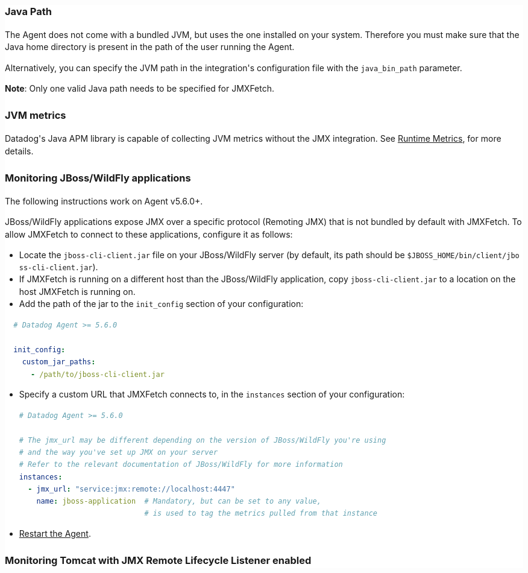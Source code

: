 ### Java Path

The Agent does not come with a bundled JVM, but uses the one installed on your system. Therefore you must make sure that the Java home directory is present in the path of the user running the Agent.

Alternatively, you can specify the JVM path in the integration's configuration file with the `java_bin_path` parameter.

**Note**: Only one valid Java path needs to be specified for JMXFetch.

### JVM metrics

Datadog's Java APM library is capable of collecting JVM metrics without the JMX integration. See [Runtime Metrics][3], for more details.

### Monitoring JBoss/WildFly applications

The following instructions work on Agent v5.6.0+.

JBoss/WildFly applications expose JMX over a specific protocol (Remoting JMX) that is not bundled by default with JMXFetch. To allow JMXFetch to connect to these applications, configure it as follows:

* Locate the `jboss-cli-client.jar` file on your JBoss/WildFly server (by default, its path should be `$JBOSS_HOME/bin/client/jboss-cli-client.jar`).
* If JMXFetch is running on a different host than the JBoss/WildFly application, copy `jboss-cli-client.jar` to a location on the host JMXFetch is running on.
* Add the path of the jar to the `init_config` section of your configuration:

```yaml
  # Datadog Agent >= 5.6.0

  init_config:
    custom_jar_paths:
      - /path/to/jboss-cli-client.jar
```

* Specify a custom URL that JMXFetch connects to, in the `instances` section of your configuration:

  ```yaml
  # Datadog Agent >= 5.6.0

  # The jmx_url may be different depending on the version of JBoss/WildFly you're using
  # and the way you've set up JMX on your server
  # Refer to the relevant documentation of JBoss/WildFly for more information
  instances:
    - jmx_url: "service:jmx:remote://localhost:4447"
      name: jboss-application  # Mandatory, but can be set to any value,
                               # is used to tag the metrics pulled from that instance
  ```

* [Restart the Agent][4].

### Monitoring Tomcat with JMX Remote Lifecycle Listener enabled


[1]: /agent/guide/agent-commands/#agent-status-and-information
[1]: /agent/faq/send-logs-and-configs-to-datadog-via-flare-command
[2]: /agent/guide/agent-commands/#agent-status-and-information
[1]: https://docs.oracle.com/javase/8/docs/technotes/guides/management/faq.html
[2]: /help
[3]: /tracing/advanced/runtime_metrics/?tab=java
[4]: /agent/guide/agent-commands/#restart-the-agent
[5]: https://tomcat.apache.org/tomcat-7.0-doc/config/listeners.html#JMX_Remote_Lifecycle_Listener_-_org.apache.catalina.mbeans.JmxRemoteLifecycleListener
[6]: https://tomcat.apache.org/tomcat-7.0-doc/ssl-howto.html#SSL_and_Tomcat
[7]: http://docs.oracle.com/javase/1.5.0/docs/guide/management/agent.html